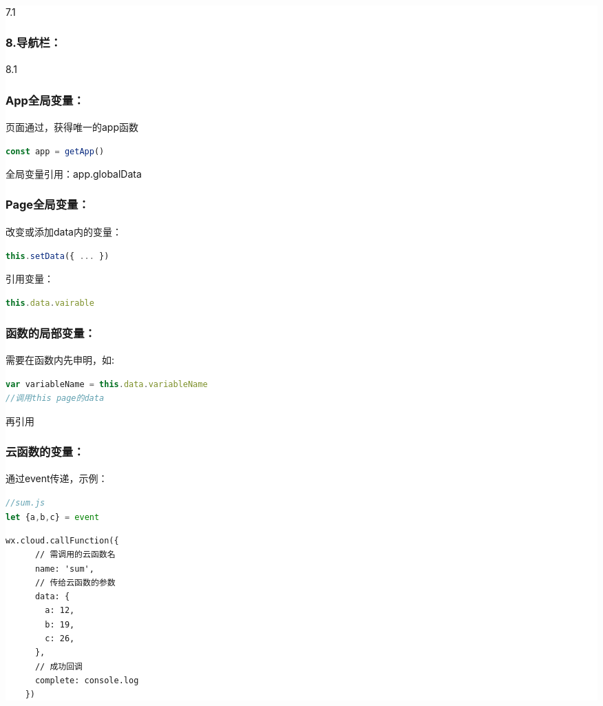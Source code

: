 7.1 <navigator>



### 8.导航栏：

8.1 <navigation-bar>



### App全局变量：

页面通过，获得唯一的app函数

```javascript
const app = getApp()
```

全局变量引用：app.globalData



### Page全局变量：

改变或添加data内的变量：

```javascript
this.setData({ ... })
```

引用变量：

```javascript
this.data.vairable
```



### 函数的局部变量：

需要在函数内先申明，如:

```javascript
var variableName = this.data.variableName 
//调用this page的data
```

再引用



### 云函数的变量：

通过event传递，示例：

```javascript
//sum.js
let {a,b,c} = event
```

```
wx.cloud.callFunction({
      // 需调用的云函数名
      name: 'sum',
      // 传给云函数的参数
      data: {
        a: 12,
        b: 19,
        c: 26,
      },
      // 成功回调
      complete: console.log
    })
```
